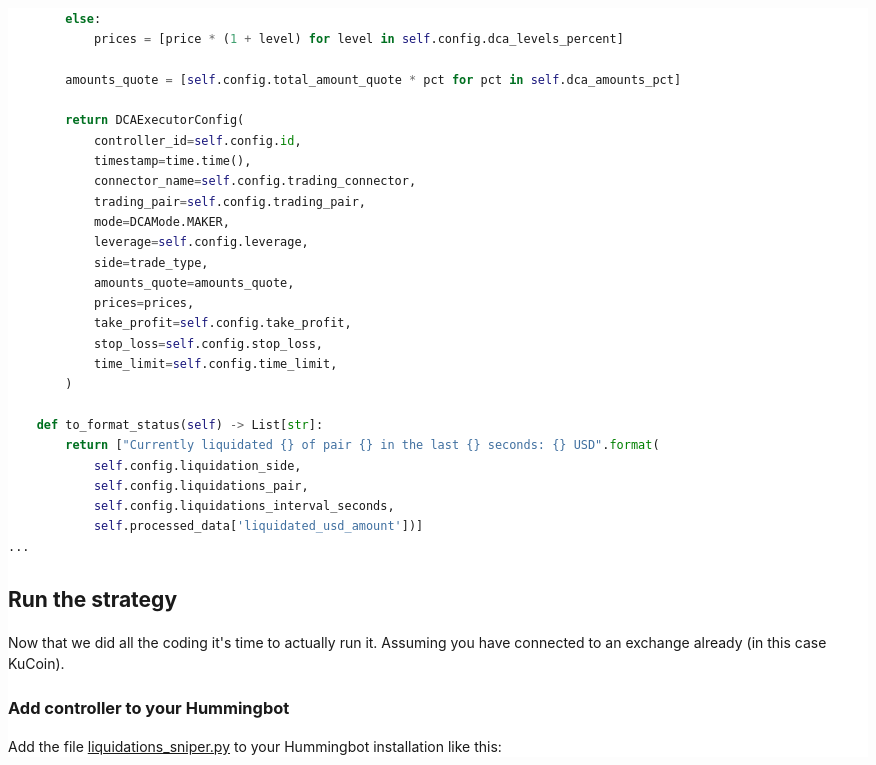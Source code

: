 ```python
        else:
            prices = [price * (1 + level) for level in self.config.dca_levels_percent]

        amounts_quote = [self.config.total_amount_quote * pct for pct in self.dca_amounts_pct]

        return DCAExecutorConfig(
            controller_id=self.config.id,
            timestamp=time.time(),
            connector_name=self.config.trading_connector,
            trading_pair=self.config.trading_pair,
            mode=DCAMode.MAKER,
            leverage=self.config.leverage,
            side=trade_type,
            amounts_quote=amounts_quote,
            prices=prices,
            take_profit=self.config.take_profit,
            stop_loss=self.config.stop_loss,
            time_limit=self.config.time_limit,
        )

    def to_format_status(self) -> List[str]:
        return ["Currently liquidated {} of pair {} in the last {} seconds: {} USD".format(
            self.config.liquidation_side,
            self.config.liquidations_pair,
            self.config.liquidations_interval_seconds,
            self.processed_data['liquidated_usd_amount'])]
...
```

## Run the strategy

Now that we did all the coding it's time to actually run it. Assuming you have connected to an exchange already (in this case KuCoin).

### Add controller to your Hummingbot

Add the file [liquidations_sniper.py](liquidations_sniper.py) to your Hummingbot installation like this:
